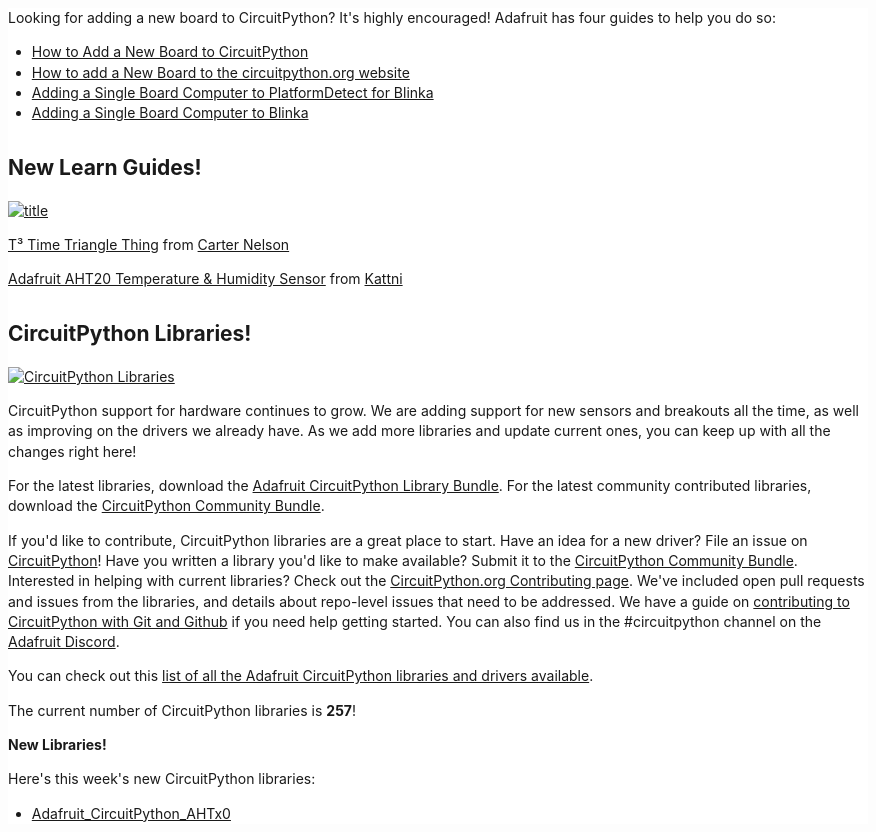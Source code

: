Looking for adding a new board to CircuitPython? It's highly encouraged! Adafruit has four guides to help you do so:

- [How to Add a New Board to CircuitPython](https://learn.adafruit.com/how-to-add-a-new-board-to-circuitpython/overview)
- [How to add a New Board to the circuitpython.org website](https://learn.adafruit.com/how-to-add-a-new-board-to-the-circuitpython-org-website)
- [Adding a Single Board Computer to PlatformDetect for Blinka](https://learn.adafruit.com/adding-a-single-board-computer-to-platformdetect-for-blinka)
- [Adding a Single Board Computer to Blinka](https://learn.adafruit.com/adding-a-single-board-computer-to-blinka)

## New Learn Guides!

[![title](../assets/20200mdd/20200mddlearn.jpg)](https://learn.adafruit.com/)

[T³ Time Triangle Thing](https://learn.adafruit.com/t-time-triangle-thing) from [Carter Nelson](https://learn.adafruit.com/users/caternuson)

[Adafruit AHT20 Temperature & Humidity Sensor](https://learn.adafruit.com/adafruit-aht20) from [Kattni](https://learn.adafruit.com/users/kattni)

## CircuitPython Libraries!

[![CircuitPython Libraries](../assets/20200mdd/blinka.png)](https://circuitpython.org/libraries)

CircuitPython support for hardware continues to grow. We are adding support for new sensors and breakouts all the time, as well as improving on the drivers we already have. As we add more libraries and update current ones, you can keep up with all the changes right here!

For the latest libraries, download the [Adafruit CircuitPython Library Bundle](https://circuitpython.org/libraries). For the latest community contributed libraries, download the [CircuitPython Community Bundle](https://github.com/adafruit/CircuitPython_Community_Bundle/releases).

If you'd like to contribute, CircuitPython libraries are a great place to start. Have an idea for a new driver? File an issue on [CircuitPython](https://github.com/adafruit/circuitpython/issues)! Have you written a library you'd like to make available? Submit it to the [CircuitPython Community Bundle](https://github.com/adafruit/CircuitPython_Community_Bundle). Interested in helping with current libraries? Check out the [CircuitPython.org Contributing page](https://circuitpython.org/contributing). We've included open pull requests and issues from the libraries, and details about repo-level issues that need to be addressed. We have a guide on [contributing to CircuitPython with Git and Github](https://learn.adafruit.com/contribute-to-circuitpython-with-git-and-github) if you need help getting started. You can also find us in the #circuitpython channel on the [Adafruit Discord](https://adafru.it/discord).

You can check out this [list of all the Adafruit CircuitPython libraries and drivers available](https://github.com/adafruit/Adafruit_CircuitPython_Bundle/blob/master/circuitpython_library_list.md). 

The current number of CircuitPython libraries is **257**!

**New Libraries!**

Here's this week's new CircuitPython libraries:

 * [Adafruit_CircuitPython_AHTx0](https://github.com/adafruit/Adafruit_CircuitPython_AHTx0)
